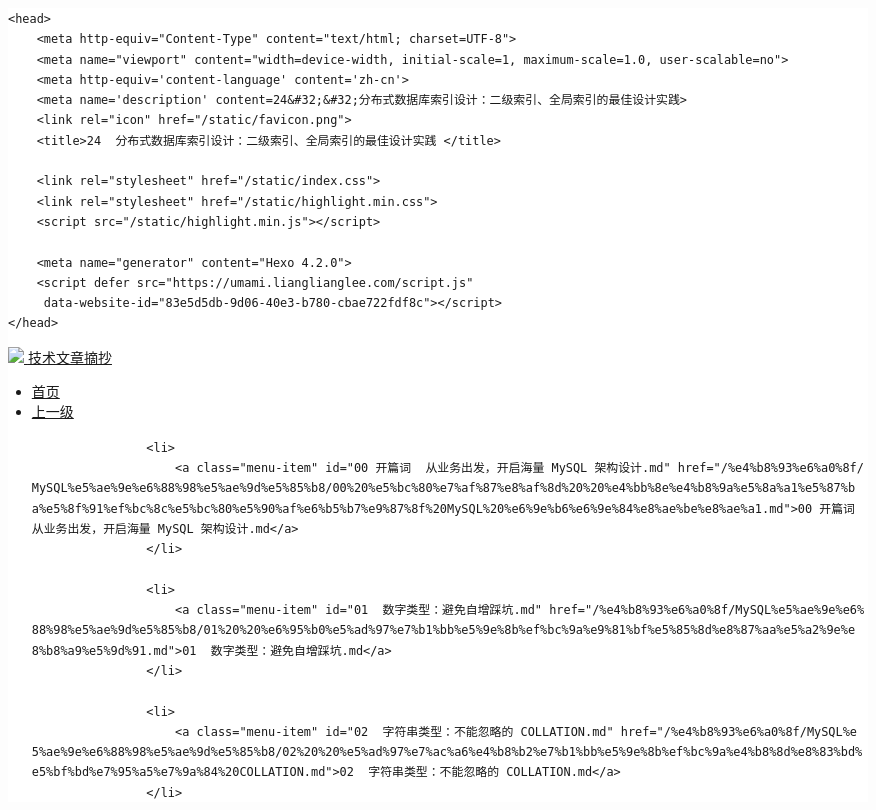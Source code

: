 <!DOCTYPE html>
<html xmlns="http://www.w3.org/1999/xhtml">

<head>

    <head>
        <meta http-equiv="Content-Type" content="text/html; charset=UTF-8">
        <meta name="viewport" content="width=device-width, initial-scale=1, maximum-scale=1.0, user-scalable=no">
        <meta http-equiv='content-language' content='zh-cn'>
        <meta name='description' content=24&#32;&#32;分布式数据库索引设计：二级索引、全局索引的最佳设计实践>
        <link rel="icon" href="/static/favicon.png">
        <title>24  分布式数据库索引设计：二级索引、全局索引的最佳设计实践 </title>
        
        <link rel="stylesheet" href="/static/index.css">
        <link rel="stylesheet" href="/static/highlight.min.css">
        <script src="/static/highlight.min.js"></script>
        
        <meta name="generator" content="Hexo 4.2.0">
        <script defer src="https://umami.lianglianglee.com/script.js"
         data-website-id="83e5d5db-9d06-40e3-b780-cbae722fdf8c"></script>
    </head>

<body>
    <div class="book-container">
        <div class="book-sidebar">
            <div class="book-brand">
                <a href="/">
                    <img src="/static/favicon.png">
                    <span>技术文章摘抄</span>
                </a>
            </div>
            <div class="book-menu uncollapsible">
                <ul class="uncollapsible">
                    <li><a href="/" class="current-tab">首页</a></li>
                    <li><a href="../">上一级</a></li>
                </ul>
                <ul class="uncollapsible">
                    
                    <li>
                        <a class="menu-item" id="00 开篇词  从业务出发，开启海量 MySQL 架构设计.md" href="/%e4%b8%93%e6%a0%8f/MySQL%e5%ae%9e%e6%88%98%e5%ae%9d%e5%85%b8/00%20%e5%bc%80%e7%af%87%e8%af%8d%20%20%e4%bb%8e%e4%b8%9a%e5%8a%a1%e5%87%ba%e5%8f%91%ef%bc%8c%e5%bc%80%e5%90%af%e6%b5%b7%e9%87%8f%20MySQL%20%e6%9e%b6%e6%9e%84%e8%ae%be%e8%ae%a1.md">00 开篇词  从业务出发，开启海量 MySQL 架构设计.md</a>
                    </li>
                    
                    <li>
                        <a class="menu-item" id="01  数字类型：避免自增踩坑.md" href="/%e4%b8%93%e6%a0%8f/MySQL%e5%ae%9e%e6%88%98%e5%ae%9d%e5%85%b8/01%20%20%e6%95%b0%e5%ad%97%e7%b1%bb%e5%9e%8b%ef%bc%9a%e9%81%bf%e5%85%8d%e8%87%aa%e5%a2%9e%e8%b8%a9%e5%9d%91.md">01  数字类型：避免自增踩坑.md</a>
                    </li>
                    
                    <li>
                        <a class="menu-item" id="02  字符串类型：不能忽略的 COLLATION.md" href="/%e4%b8%93%e6%a0%8f/MySQL%e5%ae%9e%e6%88%98%e5%ae%9d%e5%85%b8/02%20%20%e5%ad%97%e7%ac%a6%e4%b8%b2%e7%b1%bb%e5%9e%8b%ef%bc%9a%e4%b8%8d%e8%83%bd%e5%bf%bd%e7%95%a5%e7%9a%84%20COLLATION.md">02  字符串类型：不能忽略的 COLLATION.md</a>
                    </li>
                    